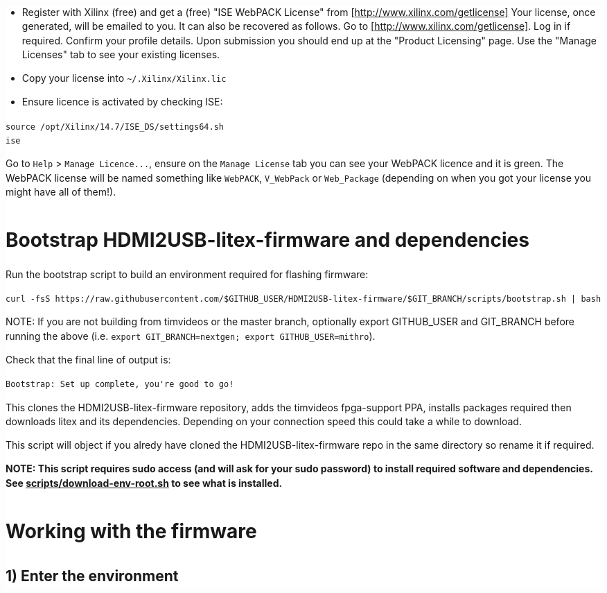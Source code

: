   * Register with Xilinx (free) and get a (free) "ISE WebPACK License" from [http://www.xilinx.com/getlicense]
  Your license, once generated, will be emailed to you.  It can also be
recovered as follows. Go to [http://www.xilinx.com/getlicense]. Log in if
required. Confirm your profile details. Upon submission you should end up
at the "Product Licensing" page. Use the "Manage Licenses" tab to see your
existing licenses.

  * Copy your license into ```~/.Xilinx/Xilinx.lic```

  * Ensure licence is activated by checking ISE:
  ```
  source /opt/Xilinx/14.7/ISE_DS/settings64.sh
  ise
  ```
  Go to `Help` > `Manage Licence...`, ensure on the `Manage License` tab you
  can see your WebPACK licence and it is green. The WebPACK license will be
  named something like `WebPACK`, `V_WebPack` or `Web_Package` (depending on
  when you got your license you might have all of them!).

# Bootstrap HDMI2USB-litex-firmware and dependencies
 
Run the bootstrap script to build an environment required for flashing
firmware:

```
curl -fsS https://raw.githubusercontent.com/$GITHUB_USER/HDMI2USB-litex-firmware/$GIT_BRANCH/scripts/bootstrap.sh | bash
```
NOTE: If you are not building from timvideos or the master branch, optionally export GITHUB_USER and
GIT_BRANCH before running the above (i.e. `export GIT_BRANCH=nextgen; export GITHUB_USER=mithro`).

Check that the final line of output is:
```
Bootstrap: Set up complete, you're good to go!
```

This clones the HDMI2USB-litex-firmware repository, adds the timvideos
fpga-support PPA, installs packages required then downloads litex and its
dependencies. Depending on your connection speed this could take a while to
download.

This script will object if you alredy have cloned the
HDMI2USB-litex-firmware repo in the same directory so rename it if required.

**NOTE: This script requires sudo access (and will ask for your sudo password) to install required software and dependencies. See [scripts/download-env-root.sh](scripts/) to see what is installed.**

# Working with the firmware

## 1) Enter the environment
